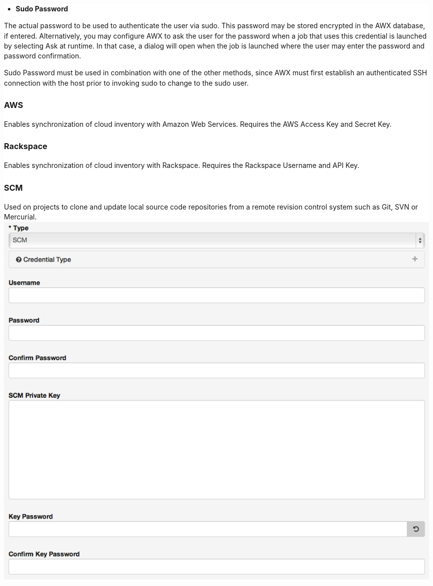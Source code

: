   - **Sudo Password**
  
   The actual password to be used to authenticate the user via sudo. This password may be stored encrypted in the AWX database, if entered. Alternatively, you may configure AWX to ask the user for the password when a job that uses this credential is launched by selecting Ask at runtime. In that case, a dialog will open when the job
is launched where the user may enter the password and password confirmation.

   Sudo Password must be used in combination with one of the other methods, since AWX must first establish an authenticated SSH connection with the host prior to invoking sudo to change to the sudo user.

### AWS

Enables synchronization of cloud inventory with Amazon Web Services. Requires the AWS Access Key and Secret Key.

### Rackspace

Enables synchronization of cloud inventory with Rackspace. Requires the Rackspace Username and API Key.

### SCM

Used on projects to clone and update local source code repositories from a remote revision control system such as Git, SVN or Mercurial. ![Credentials - create SCM credential](images/credentials-create-scm-credential.png)
